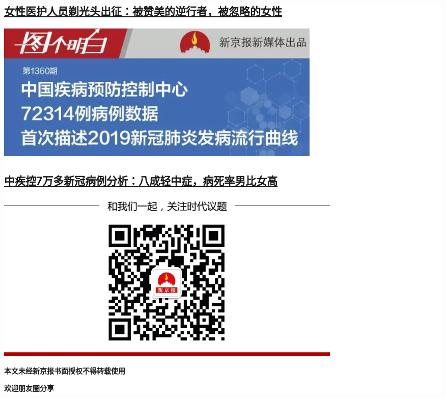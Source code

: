 [**女性医护人员剃光头出征：**](http://mp.weixin.qq.com/s?__biz=MzU2MzA2ODk3Nw==&mid=2247551633&idx=1&sn=0359f17514665b21c7a017ceb9e9c164&chksm=fc5da3cfcb2a2ad9cea494d808dadc4b7236e09f4bb01ca4468a78fd72dbac1eac7dd25fe4bb&scene=21#wechat_redirect)[**被赞美的逆行者，被忽略的女性**](http://mp.weixin.qq.com/s?__biz=MzU2MzA2ODk3Nw==&mid=2247551633&idx=1&sn=0359f17514665b21c7a017ceb9e9c164&chksm=fc5da3cfcb2a2ad9cea494d808dadc4b7236e09f4bb01ca4468a78fd72dbac1eac7dd25fe4bb&scene=21#wechat_redirect)
------------------------------------------------------------------------------------------------------------------------------------------------------------------------------------------------------------------------------------------------------------------------------------------------------------------------------------------------------------------------------------------------------------------------------------------------------------------------------------

[![](/images/post/97d24493c11d08b21881e90ad487e64e.jpg)](http://mp.weixin.qq.com/s?__biz=MzU2MzA2ODk3Nw==&mid=2247551611&idx=2&sn=f724660c2de075ef2071256bdd114195&chksm=fc5da325cb2a2a33416e6a7e7a09999a8b6458eb18ecb67506bd2dfacf327b19b54a74f3249f&scene=21#wechat_redirect)

[**中疾控7万多新冠病例分析：**](http://mp.weixin.qq.com/s?__biz=MzU2MzA2ODk3Nw==&mid=2247551611&idx=2&sn=f724660c2de075ef2071256bdd114195&chksm=fc5da325cb2a2a33416e6a7e7a09999a8b6458eb18ecb67506bd2dfacf327b19b54a74f3249f&scene=21#wechat_redirect)[**八成轻中症，病死率男比女高**](http://mp.weixin.qq.com/s?__biz=MzU2MzA2ODk3Nw==&mid=2247551611&idx=2&sn=f724660c2de075ef2071256bdd114195&chksm=fc5da325cb2a2a33416e6a7e7a09999a8b6458eb18ecb67506bd2dfacf327b19b54a74f3249f&scene=21#wechat_redirect)
------------------------------------------------------------------------------------------------------------------------------------------------------------------------------------------------------------------------------------------------------------------------------------------------------------------------------------------------------------------------------------------------------------------------------------------------------------------------------------

![](/images/post/4e8f42094a1a63e0330a20b461fc84d3.jpg)

**本文****未经新京报书面授权****不得转载使用**

**欢迎朋友圈分享**
